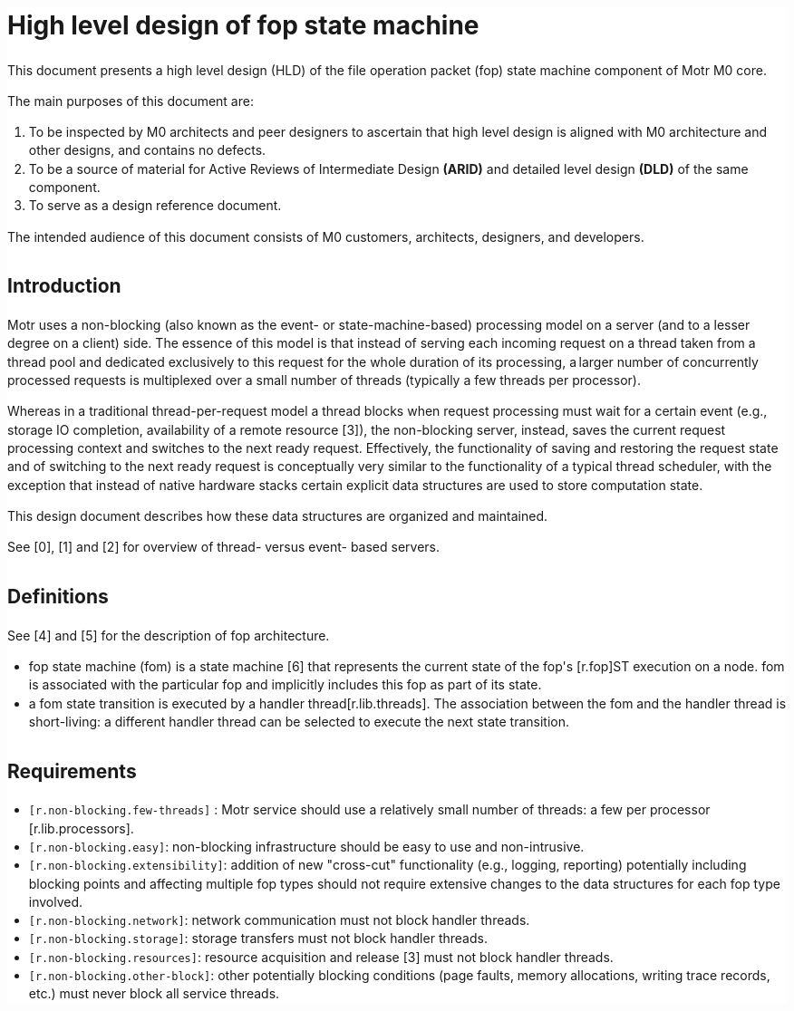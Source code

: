 # High level design of fop state machine
<p/> This document presents a high level design (HLD) of the file operation packet (fop) state machine component of Motr M0 core.

The main purposes of this document are:   

1. To be inspected by M0 architects and peer designers to ascertain that high level design is aligned with M0 architecture and other designs, and contains no defects.
2.  To be a source of material for Active Reviews of Intermediate Design **(ARID)** and detailed level design **(DLD)** of the same component.
3.  To serve as a design reference document.<p>

The intended audience of this document consists of M0 customers, architects, designers, and developers.

## Introduction
Motr uses a non-blocking (also known as the event- or state-machine-based) processing model on a server (and to a lesser degree on a client) side. The essence of this model is that instead of serving each incoming request on a thread taken from a thread pool and dedicated exclusively to this request for the whole duration of its processing, a larger number of concurrently processed requests is multiplexed over a small number of threads (typically a few threads per processor).

Whereas in a traditional thread-per-request model a thread blocks when request processing must wait for a certain event (e.g., storage IO completion, availability of a remote resource [3]), the non-blocking server, instead, saves the current request processing context and switches to the next ready request. Effectively, the functionality of saving and restoring the request state and of switching to the next ready request is conceptually very similar to the functionality of a typical thread scheduler, with the exception that instead of native hardware stacks certain explicit data structures are used to store computation state.

This design document describes how these data structures are organized and maintained.

See [0], [1] and [2] for overview of thread- versus event- based servers.

## Definitions
See [4] and [5] for the description of fop architecture.
* fop state machine (fom) is a state machine [6] that represents the current state of the fop's [r.fop]ST execution on a node. fom is associated with the particular fop and implicitly includes this fop as part of its state.
* a fom state transition is executed by a handler thread[r.lib.threads]. The association between the fom and the handler thread is short-living: a different handler thread can be selected to execute the next state transition.  

## Requirements  
* `[r.non-blocking.few-threads]` : Motr service should use a relatively small number of threads: a few per processor [r.lib.processors].  
* `[r.non-blocking.easy]`: non-blocking infrastructure should be easy to use and non-intrusive.
* `[r.non-blocking.extensibility]`: addition of new "cross-cut" functionality (e.g., logging, reporting) potentially including blocking points and affecting multiple fop types should not require extensive changes to the data structures for each fop type involved.  
* `[r.non-blocking.network]`: network communication must not block handler threads.  
* `[r.non-blocking.storage]`: storage transfers must not block handler threads.  
* `[r.non-blocking.resources]`: resource acquisition and release [3] must not block handler threads.  
* `[r.non-blocking.other-block]`: other potentially blocking conditions (page faults, memory allocations, writing trace records, etc.) must never block all service threads.  
